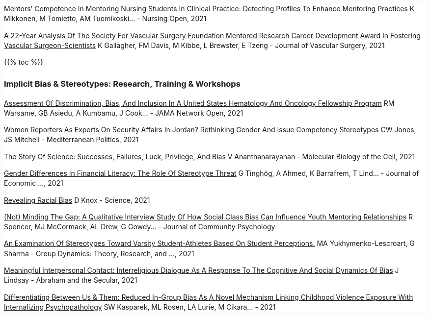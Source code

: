 [Mentors’ Competence In Mentoring Nursing Students In Clinical Practice:
Detecting Profiles To Enhance Mentoring
Practices](https://onlinelibrary.wiley.com/doi/pdf/10.1002/nop2.1103) K
Mikkonen, M Tomietto, AM Tuomikoski… - Nursing Open, 2021

[A 22-Year Analysis Of The Society For Vascular Surgery Foundation
Mentored Research Career Development Award In Fostering Vascular
Surgeon-Scientists](https://www.sciencedirect.com/science/article/pii/S0741521421023569)
K Gallagher, FM Davis, M Kibbe, L Brewster, E Tzeng - Journal of
Vascular Surgery, 2021

{{% toc %}}

### Implicit Bias & Stereotypes: Research, Training & Workshops

[Assessment Of Discrimination, Bias, And Inclusion In A United States
Hematology And Oncology Fellowship
Program](https://jamanetwork.com/journals/jamanetworkopen/fullarticle/2785787)
RM Warsame, GB Asiedu, A Kumbamu, J Cook… - JAMA Network Open, 2021

[Women Reporters As Experts On Security Affairs In Jordan? Rethinking
Gender And Issue Competency
Stereotypes](https://www.tandfonline.com/doi/abs/10.1080/13629395.2021.1996765)
CW Jones, JS Mitchell - Mediterranean Politics, 2021

[The Story Of Science: Successes, Failures, Luck, Privilege, And
Bias](https://www.molbiolcell.org/doi/abs/10.1091/mbc.E21-09-0435) V
Ananthanarayanan - Molecular Biology of the Cell, 2021

[Gender Differences In Financial Literacy: The Role Of Stereotype
Threat](https://www.sciencedirect.com/science/article/pii/S0167268121004455)
G Tinghög, A Ahmed, K Barrafrem, T Lind… - Journal of Economic …, 2021

[Revealing Racial
Bias](https://www.science.org/doi/full/10.1126/science.abm3432) D Knox -
Science, 2021

[(Not) Minding The Gap: A Qualitative Interview Study Of How Social
Class Bias Can Influence Youth Mentoring
Relationships](https://onlinelibrary.wiley.com/doi/abs/10.1002/jcop.22737)
R Spencer, MJ McCormack, AL Drew, G Gowdy… - Journal of Community
Psychology

[An Examination Of Stereotypes Toward Varsity Student-Athletes Based On
Student Perceptions.](https://psycnet.apa.org/record/2022-01625-001) MA
Yukhymenko-Lescroart, G Sharma - Group Dynamics: Theory, Research,
and …, 2021

[Meaningful Interpersonal Contact: Interreligious Dialogue As A Response
To The Cognitive And Social Dynamics Of
Bias](https://link.springer.com/chapter/10.1007/978-3-030-73053-6_11) J
Lindsay - Abraham and the Secular, 2021

[Differentiating Between Us & Them: Reduced In-Group Bias As A Novel
Mechanism Linking Childhood Violence Exposure With Internalizing
Psychopathology](https://psyarxiv.com/ets2p/download%3Fformat%3Dpdf) SW
Kasparek, ML Rosen, LA Lurie, M Cikara… - 2021
